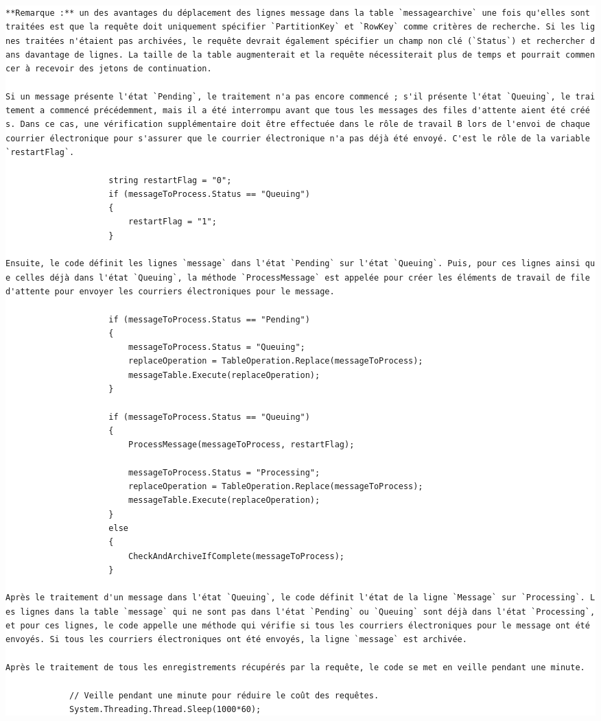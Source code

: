     **Remarque :** un des avantages du déplacement des lignes message dans la table `messagearchive` une fois qu'elles sont traitées est que la requête doit uniquement spécifier `PartitionKey` et `RowKey` comme critères de recherche. Si les lignes traitées n'étaient pas archivées, le requête devrait également spécifier un champ non clé (`Status`) et rechercher dans davantage de lignes. La taille de la table augmenterait et la requête nécessiterait plus de temps et pourrait commencer à recevoir des jetons de continuation.

    Si un message présente l'état `Pending`, le traitement n'a pas encore commencé ; s'il présente l'état `Queuing`, le traitement a commencé précédemment, mais il a été interrompu avant que tous les messages des files d'attente aient été créés. Dans ce cas, une vérification supplémentaire doit être effectuée dans le rôle de travail B lors de l'envoi de chaque courrier électronique pour s'assurer que le courrier électronique n'a pas déjà été envoyé. C'est le rôle de la variable `restartFlag`.

                         string restartFlag = "0";
                         if (messageToProcess.Status == "Queuing")
                         {
                             restartFlag = "1";
                         }

    Ensuite, le code définit les lignes `message` dans l'état `Pending` sur l'état `Queuing`. Puis, pour ces lignes ainsi que celles déjà dans l'état `Queuing`, la méthode `ProcessMessage` est appelée pour créer les éléments de travail de file d'attente pour envoyer les courriers électroniques pour le message.

                         if (messageToProcess.Status == "Pending")
                         {
                             messageToProcess.Status = "Queuing";
                             replaceOperation = TableOperation.Replace(messageToProcess);
                             messageTable.Execute(replaceOperation);
                         }

                         if (messageToProcess.Status == "Queuing")
                         {
                             ProcessMessage(messageToProcess, restartFlag);

                             messageToProcess.Status = "Processing";
                             replaceOperation = TableOperation.Replace(messageToProcess);
                             messageTable.Execute(replaceOperation);
                         }
                         else
                         {
                             CheckAndArchiveIfComplete(messageToProcess);
                         }

    Après le traitement d'un message dans l'état `Queuing`, le code définit l'état de la ligne `Message` sur `Processing`. Les lignes dans la table `message` qui ne sont pas dans l'état `Pending` ou `Queuing` sont déjà dans l'état `Processing`, et pour ces lignes, le code appelle une méthode qui vérifie si tous les courriers électroniques pour le message ont été envoyés. Si tous les courriers électroniques ont été envoyés, la ligne `message` est archivée.

    Après le traitement de tous les enregistrements récupérés par la requête, le code se met en veille pendant une minute.

                 // Veille pendant une minute pour réduire le coût des requêtes.
                 System.Threading.Thread.Sleep(1000*60);
